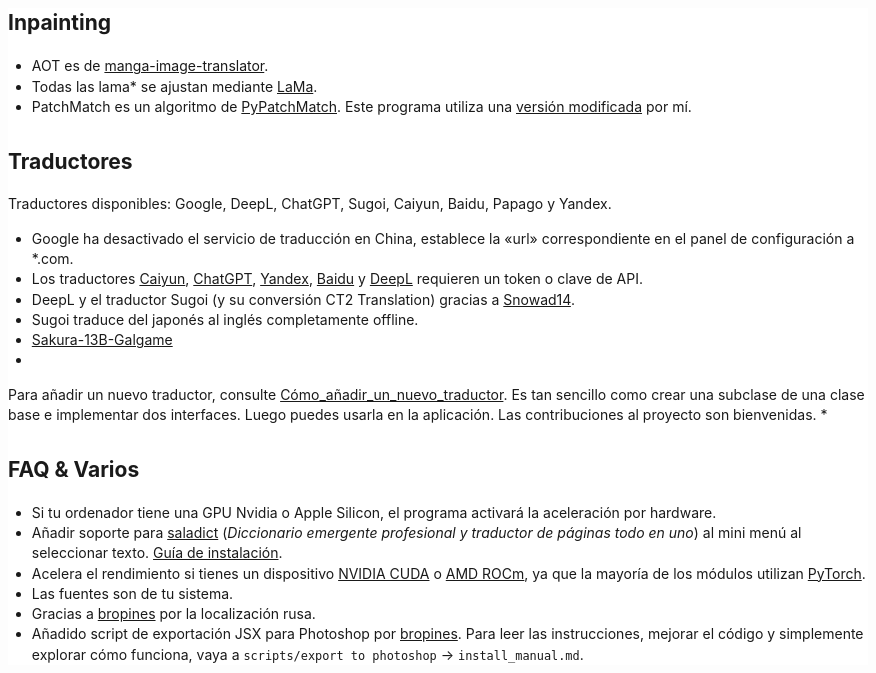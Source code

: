## Inpainting
* AOT es de [manga-image-translator](https://github.com/zyddnys/manga-image-translator).
* Todas las lama* se ajustan mediante [LaMa](https://github.com/advimman/lama).
* PatchMatch es un algoritmo de [PyPatchMatch](https://github.com/vacancy/PyPatchMatch). Este programa utiliza una [versión modificada](https://github.com/dmMaze/PyPatchMatchInpaint) por mí.

## Traductores
Traductores disponibles: Google, DeepL, ChatGPT, Sugoi, Caiyun, Baidu, Papago y Yandex.
* Google ha desactivado el servicio de traducción en China, establece la «url» correspondiente en el panel de configuración a *.com.
* Los traductores [Caiyun](https://dashboard.caiyunapp.com/), [ChatGPT](https://platform.openai.com/playground), [Yandex](https://yandex.com/dev/translate/), [Baidu](http://developers.baidu.com/) y [DeepL](https://www.deepl.com/docs-api/api-access) requieren un token o clave de API.
* DeepL y el traductor Sugoi (y su conversión CT2 Translation) gracias a [Snowad14](https://github.com/Snowad14).
* Sugoi traduce del japonés al inglés completamente offline.
* [Sakura-13B-Galgame](https://github.com/SakuraLLM/Sakura-13B-Galgame)
*
Para añadir un nuevo traductor, consulte [Cómo_añadir_un_nuevo_traductor](../doc/Como_añadir_un_nuevo_traductor.md). Es tan sencillo como crear una subclase de una clase base e implementar dos interfaces. Luego puedes usarla en la aplicación. Las contribuciones al proyecto son bienvenidas.
*
## FAQ & Varios
* Si tu ordenador tiene una GPU Nvidia o Apple Silicon, el programa activará la aceleración por hardware.
* Añadir soporte para [saladict](https://saladict.crimx.com) (*Diccionario emergente profesional y traductor de páginas todo en uno*) al mini menú al seleccionar texto. [Guía de instalación](../doc/saladict_es.md).
* Acelera el rendimiento si tienes un dispositivo [NVIDIA CUDA](https://pytorch.org/docs/stable/notes/cuda.html) o [AMD ROCm](https://pytorch.org/docs/stable/notes/hip.html), ya que la mayoría de los módulos utilizan [PyTorch](https://pytorch.org/get-started/locally/).
* Las fuentes son de tu sistema.
* Gracias a [bropines](https://github.com/bropines) por la localización rusa.
* Añadido script de exportación JSX para Photoshop por [bropines](https://github.com/bropines). Para leer las instrucciones, mejorar el código y simplemente explorar cómo funciona, vaya a `scripts/export to photoshop` -> `install_manual.md`.
